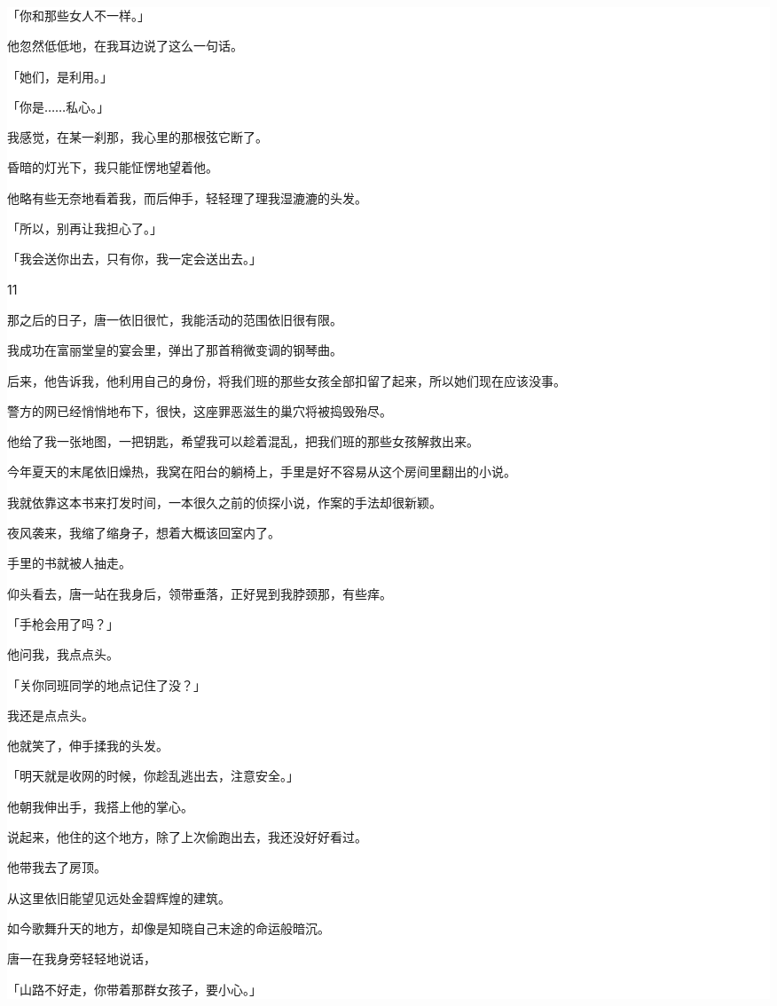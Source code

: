 「你和那些女人不一样。」

他忽然低低地，在我耳边说了这么一句话。

「她们，是利用。」

「你是……私心。」

我感觉，在某一刹那，我心里的那根弦它断了。

昏暗的灯光下，我只能怔愣地望着他。

他略有些无奈地看着我，而后伸手，轻轻理了理我湿漉漉的头发。

「所以，别再让我担心了。」

「我会送你出去，只有你，我一定会送出去。」

11

那之后的日子，唐一依旧很忙，我能活动的范围依旧很有限。

我成功在富丽堂皇的宴会里，弹出了那首稍微变调的钢琴曲。

后来，他告诉我，他利用自己的身份，将我们班的那些女孩全部扣留了起来，所以她们现在应该没事。

警方的网已经悄悄地布下，很快，这座罪恶滋生的巢穴将被捣毁殆尽。

他给了我一张地图，一把钥匙，希望我可以趁着混乱，把我们班的那些女孩解救出来。

今年夏天的末尾依旧燥热，我窝在阳台的躺椅上，手里是好不容易从这个房间里翻出的小说。

我就依靠这本书来打发时间，一本很久之前的侦探小说，作案的手法却很新颖。

夜风袭来，我缩了缩身子，想着大概该回室内了。

手里的书就被人抽走。

仰头看去，唐一站在我身后，领带垂落，正好晃到我脖颈那，有些痒。

「手枪会用了吗？」

他问我，我点点头。

「关你同班同学的地点记住了没？」

我还是点点头。

他就笑了，伸手揉我的头发。

「明天就是收网的时候，你趁乱逃出去，注意安全。」

他朝我伸出手，我搭上他的掌心。

说起来，他住的这个地方，除了上次偷跑出去，我还没好好看过。

他带我去了房顶。

从这里依旧能望见远处金碧辉煌的建筑。

如今歌舞升天的地方，却像是知晓自己末途的命运般暗沉。

唐一在我身旁轻轻地说话，

「山路不好走，你带着那群女孩子，要小心。」

